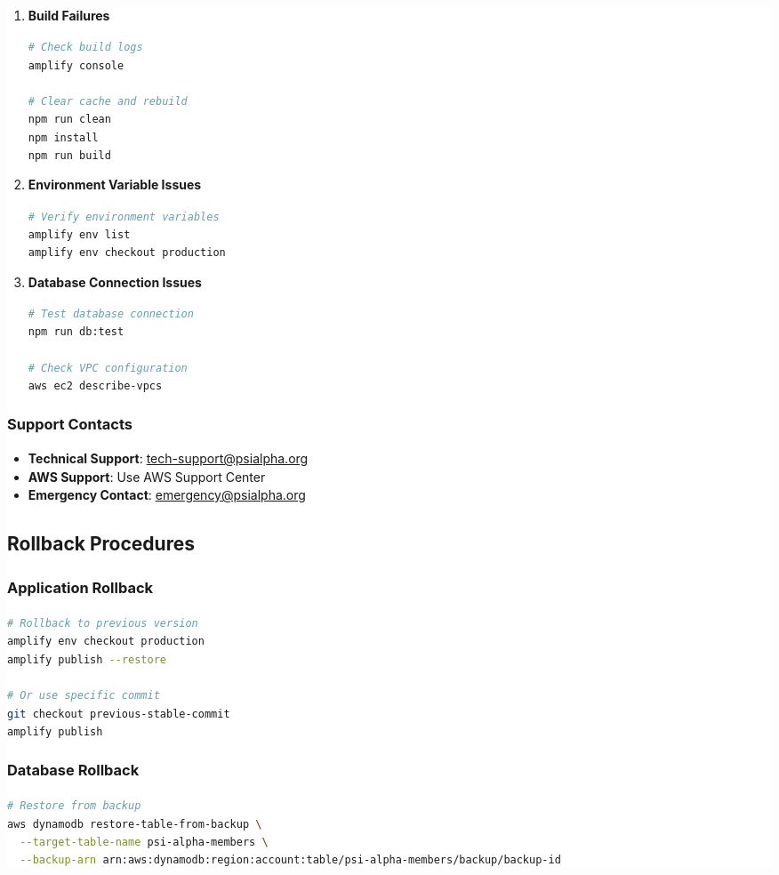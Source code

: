 1. **Build Failures**
   ```bash
   # Check build logs
   amplify console
   
   # Clear cache and rebuild
   npm run clean
   npm install
   npm run build
   ```

2. **Environment Variable Issues**
   ```bash
   # Verify environment variables
   amplify env list
   amplify env checkout production
   ```

3. **Database Connection Issues**
   ```bash
   # Test database connection
   npm run db:test
   
   # Check VPC configuration
   aws ec2 describe-vpcs
   ```

### Support Contacts

- **Technical Support**: tech-support@psialpha.org
- **AWS Support**: Use AWS Support Center
- **Emergency Contact**: emergency@psialpha.org

## Rollback Procedures

### Application Rollback

```bash
# Rollback to previous version
amplify env checkout production
amplify publish --restore

# Or use specific commit
git checkout previous-stable-commit
amplify publish
```

### Database Rollback

```bash
# Restore from backup
aws dynamodb restore-table-from-backup \
  --target-table-name psi-alpha-members \
  --backup-arn arn:aws:dynamodb:region:account:table/psi-alpha-members/backup/backup-id
```
